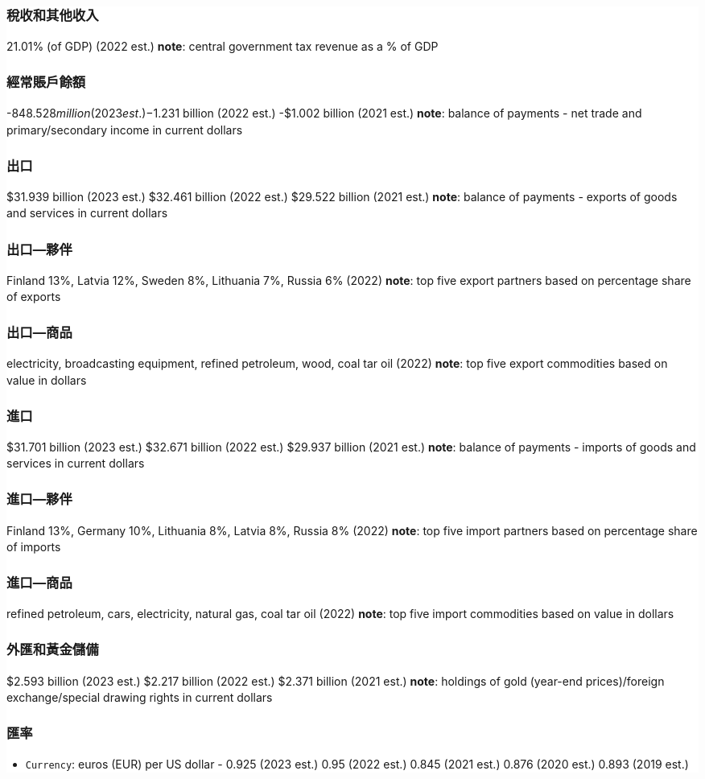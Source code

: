 ### 稅收和其他收入
21.01% (of GDP) (2022 est.)
**note**: central government tax revenue as a % of GDP

### 經常賬戶餘額
-$848.528 million (2023 est.)
-$1.231 billion (2022 est.)
-$1.002 billion (2021 est.)
**note**: balance of payments - net trade and primary/secondary income in current dollars

### 出口
$31.939 billion (2023 est.)
$32.461 billion (2022 est.)
$29.522 billion (2021 est.)
**note**: balance of payments - exports of goods and services in current dollars

### 出口—夥伴
Finland 13%, Latvia 12%, Sweden 8%, Lithuania 7%, Russia 6% (2022)
**note**: top five export partners based on percentage share of exports

### 出口—商品
electricity, broadcasting equipment, refined petroleum, wood, coal tar oil (2022)
**note**: top five export commodities based on value in dollars

### 進口
$31.701 billion (2023 est.)
$32.671 billion (2022 est.)
$29.937 billion (2021 est.)
**note**: balance of payments - imports of goods and services in current dollars

### 進口—夥伴
Finland 13%, Germany 10%, Lithuania 8%, Latvia 8%, Russia 8% (2022)
**note**: top five import partners based on percentage share of imports

### 進口—商品
refined petroleum, cars, electricity, natural gas, coal tar oil (2022)
**note**: top five import commodities based on value in dollars

### 外匯和黃金儲備
$2.593 billion (2023 est.)
$2.217 billion (2022 est.)
$2.371 billion (2021 est.)
**note**: holdings of gold (year-end prices)/foreign exchange/special drawing rights in current dollars

### 匯率
- `Currency`: euros (EUR) per US dollar -
0.925 (2023 est.)
0.95 (2022 est.)
0.845 (2021 est.)
0.876 (2020 est.)
0.893 (2019 est.)
